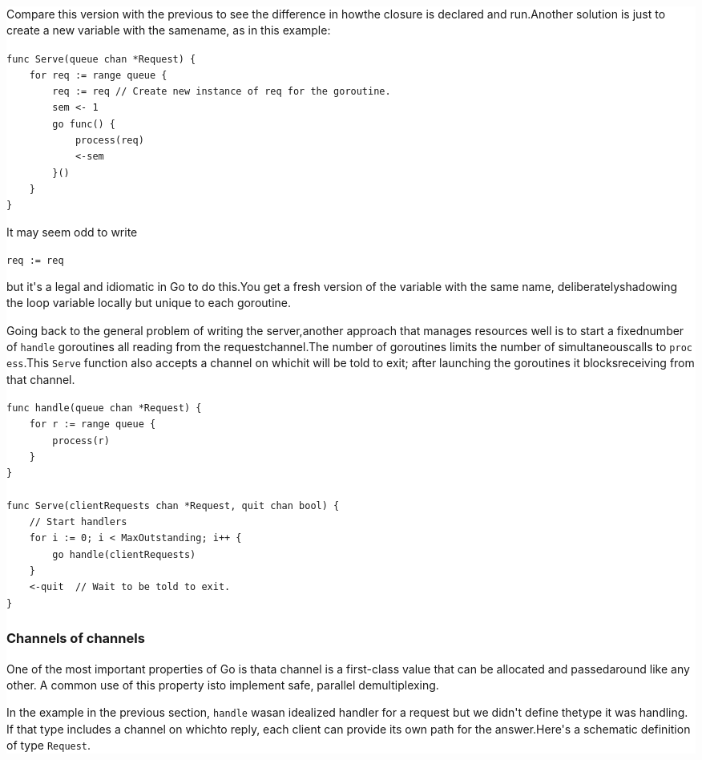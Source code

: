 Compare this version with the previous to see the difference in howthe closure is declared and run.Another solution is just to create a new variable with the samename, as in this example:

```
func Serve(queue chan *Request) {
    for req := range queue {
        req := req // Create new instance of req for the goroutine.
        sem <- 1
        go func() {
            process(req)
            <-sem
        }()
    }
}
```

It may seem odd to write

```
req := req

```

but it's a legal and idiomatic in Go to do this.You get a fresh version of the variable with the same name, deliberatelyshadowing the loop variable locally but unique to each goroutine.

Going back to the general problem of writing the server,another approach that manages resources well is to start a fixednumber of `handle` goroutines all reading from the requestchannel.The number of goroutines limits the number of simultaneouscalls to `process`.This `Serve` function also accepts a channel on whichit will be told to exit; after launching the goroutines it blocksreceiving from that channel.

```
func handle(queue chan *Request) {
    for r := range queue {
        process(r)
    }
}

func Serve(clientRequests chan *Request, quit chan bool) {
    // Start handlers
    for i := 0; i < MaxOutstanding; i++ {
        go handle(clientRequests)
    }
    <-quit  // Wait to be told to exit.
}

```

### Channels of channels

One of the most important properties of Go is thata channel is a first-class value that can be allocated and passedaround like any other.  A common use of this property isto implement safe, parallel demultiplexing.

In the example in the previous section, `handle` wasan idealized handler for a request but we didn't define thetype it was handling.  If that type includes a channel on whichto reply, each client can provide its own path for the answer.Here's a schematic definition of type `Request`.
